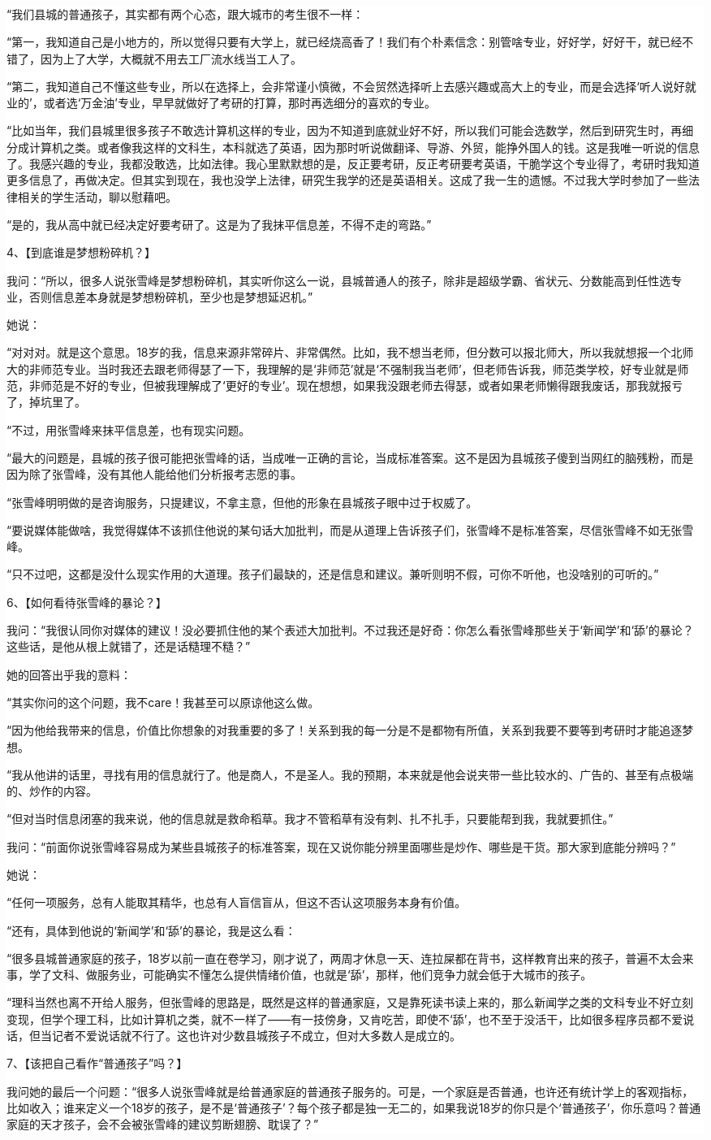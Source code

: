 “我们县城的普通孩子，其实都有两个心态，跟大城市的考生很不一样：

“第一，我知道自己是小地方的，所以觉得只要有大学上，就已经烧高香了！我们有个朴素信念：别管啥专业，好好学，好好干，就已经不错了，因为上了大学，大概就不用去工厂流水线当工人了。

“第二，我知道自己不懂这些专业，所以在选择上，会非常谨小慎微，不会贸然选择听上去感兴趣或高大上的专业，而是会选择‘听人说好就业的’，或者选‘万金油’专业，早早就做好了考研的打算，那时再选细分的喜欢的专业。

“比如当年，我们县城里很多孩子不敢选计算机这样的专业，因为不知道到底就业好不好，所以我们可能会选数学，然后到研究生时，再细分成计算机之类。或者像我这样的文科生，本科就选了英语，因为那时听说做翻译、导游、外贸，能挣外国人的钱。这是我唯一听说的信息了。我感兴趣的专业，我都没敢选，比如法律。我心里默默想的是，反正要考研，反正考研要考英语，干脆学这个专业得了，考研时我知道更多信息了，再做决定。但其实到现在，我也没学上法律，研究生我学的还是英语相关。这成了我一生的遗憾。不过我大学时参加了一些法律相关的学生活动，聊以慰藉吧。

“是的，我从高中就已经决定好要考研了。这是为了我抹平信息差，不得不走的弯路。”

4、【到底谁是梦想粉碎机？】

我问：“所以，很多人说张雪峰是梦想粉碎机，其实听你这么一说，县城普通人的孩子，除非是超级学霸、省状元、分数能高到任性选专业，否则信息差本身就是梦想粉碎机，至少也是梦想延迟机。”

她说：

“对对对。就是这个意思。18岁的我，信息来源非常碎片、非常偶然。比如，我不想当老师，但分数可以报北师大，所以我就想报一个北师大的非师范专业。当时我还去跟老师得瑟了一下，我理解的是‘非师范’就是‘不强制我当老师’，但老师告诉我，师范类学校，好专业就是师范，非师范是不好的专业，但被我理解成了‘更好的专业’。现在想想，如果我没跟老师去得瑟，或者如果老师懒得跟我废话，那我就报亏了，掉坑里了。

“不过，用张雪峰来抹平信息差，也有现实问题。

“最大的问题是，县城的孩子很可能把张雪峰的话，当成唯一正确的言论，当成标准答案。这不是因为县城孩子傻到当网红的脑残粉，而是因为除了张雪峰，没有其他人能给他们分析报考志愿的事。

“张雪峰明明做的是咨询服务，只提建议，不拿主意，但他的形象在县城孩子眼中过于权威了。

“要说媒体能做啥，我觉得媒体不该抓住他说的某句话大加批判，而是从道理上告诉孩子们，张雪峰不是标准答案，尽信张雪峰不如无张雪峰。

“只不过吧，这都是没什么现实作用的大道理。孩子们最缺的，还是信息和建议。兼听则明不假，可你不听他，也没啥别的可听的。”

6、【如何看待张雪峰的暴论？】

我问：“我很认同你对媒体的建议！没必要抓住他的某个表述大加批判。不过我还是好奇：你怎么看张雪峰那些关于‘新闻学’和‘舔’的暴论？这些话，是他从根上就错了，还是话糙理不糙？”

她的回答出乎我的意料：

“其实你问的这个问题，我不care！我甚至可以原谅他这么做。

“因为他给我带来的信息，价值比你想象的对我重要的多了！关系到我的每一分是不是都物有所值，关系到我要不要等到考研时才能追逐梦想。

“我从他讲的话里，寻找有用的信息就行了。他是商人，不是圣人。我的预期，本来就是他会说夹带一些比较水的、广告的、甚至有点极端的、炒作的内容。

“但对当时信息闭塞的我来说，他的信息就是救命稻草。我才不管稻草有没有刺、扎不扎手，只要能帮到我，我就要抓住。”

我问：“前面你说张雪峰容易成为某些县城孩子的标准答案，现在又说你能分辨里面哪些是炒作、哪些是干货。那大家到底能分辨吗？”

她说：

“任何一项服务，总有人能取其精华，也总有人盲信盲从，但这不否认这项服务本身有价值。

“还有，具体到他说的‘新闻学’和‘舔’的暴论，我是这么看：

“很多县城普通家庭的孩子，18岁以前一直在卷学习，刚才说了，两周才休息一天、连拉屎都在背书，这样教育出来的孩子，普遍不太会来事，学了文科、做服务业，可能确实不懂怎么提供情绪价值，也就是‘舔’，那样，他们竞争力就会低于大城市的孩子。

“理科当然也离不开给人服务，但张雪峰的思路是，既然是这样的普通家庭，又是靠死读书读上来的，那么新闻学之类的文科专业不好立刻变现，但学个理工科，比如计算机之类，就不一样了——有一技傍身，又肯吃苦，即使不‘舔’，也不至于没活干，比如很多程序员都不爱说话，但当记者不爱说话就不行了。这也许对少数县城孩子不成立，但对大多数人是成立的。

7、【该把自己看作“普通孩子”吗？】

我问她的最后一个问题：“很多人说张雪峰就是给普通家庭的普通孩子服务的。可是，一个家庭是否普通，也许还有统计学上的客观指标，比如收入；谁来定义一个18岁的孩子，是不是‘普通孩子’？每个孩子都是独一无二的，如果我说18岁的你只是个‘普通孩子’，你乐意吗？普通家庭的天才孩子，会不会被张雪峰的建议剪断翅膀、耽误了？”
